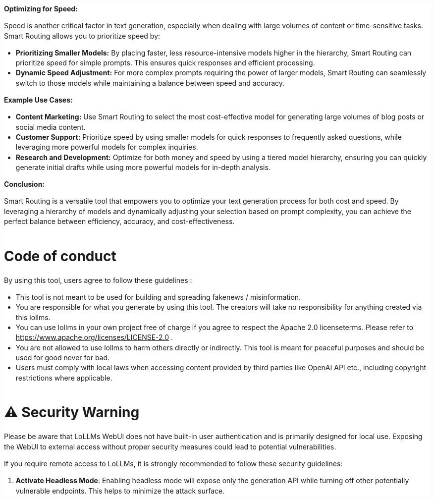 **Optimizing for Speed:**

Speed is another critical factor in text generation, especially when dealing with large volumes of content or time-sensitive tasks. Smart Routing allows you to prioritize speed by:

* **Prioritizing Smaller Models:** By placing faster, less resource-intensive models higher in the hierarchy, Smart Routing can prioritize speed for simple prompts. This ensures quick responses and efficient processing.
* **Dynamic Speed Adjustment:**  For more complex prompts requiring the power of larger models, Smart Routing can seamlessly switch to those models while maintaining a balance between speed and accuracy.

**Example Use Cases:**

* **Content Marketing:**  Use Smart Routing to select the most cost-effective model for generating large volumes of blog posts or social media content.
* **Customer Support:**  Prioritize speed by using smaller models for quick responses to frequently asked questions, while leveraging more powerful models for complex inquiries.
* **Research and Development:**  Optimize for both money and speed by using a tiered model hierarchy, ensuring you can quickly generate initial drafts while using more powerful models for in-depth analysis.

**Conclusion:**

Smart Routing is a versatile tool that empowers you to optimize your text generation process for both cost and speed. By leveraging a hierarchy of models and dynamically adjusting your selection based on prompt complexity, you can achieve the perfect balance between efficiency, accuracy, and cost-effectiveness.


# Code of conduct

By using this tool, users agree to follow these guidelines :
- This tool is not meant to be used for building and spreading fakenews / misinformation.
- You are responsible for what you generate by using this tool. The creators will take no responsibility for anything created via this lollms.
- You can use lollms in your own project free of charge if you agree to respect the Apache 2.0 licenseterms. Please refer to https://www.apache.org/licenses/LICENSE-2.0 .
- You are not allowed to use lollms to harm others directly or indirectly. This tool is meant for peaceful purposes and should be used for good never for bad.
- Users must comply with local laws when accessing content provided by third parties like OpenAI API etc., including copyright restrictions where applicable.

# ⚠️ Security Warning

Please be aware that LoLLMs WebUI does not have built-in user authentication and is primarily designed for local use. Exposing the WebUI to external access without proper security measures could lead to potential vulnerabilities.

If you require remote access to LoLLMs, it is strongly recommended to follow these security guidelines:

1. **Activate Headless Mode**: Enabling headless mode will expose only the generation API while turning off other potentially vulnerable endpoints. This helps to minimize the attack surface.
